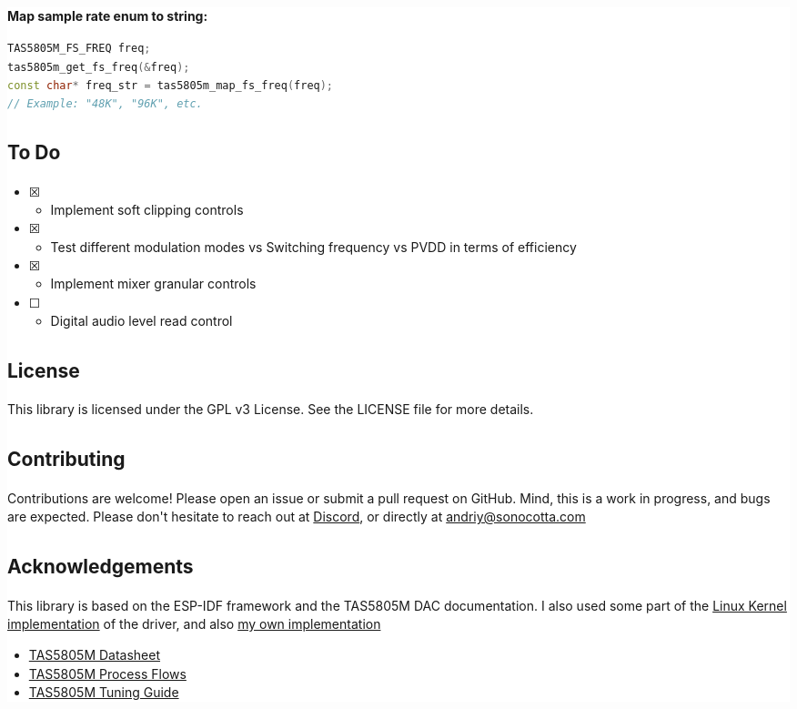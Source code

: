 **Map sample rate enum to string:**
```cpp
TAS5805M_FS_FREQ freq;
tas5805m_get_fs_freq(&freq);
const char* freq_str = tas5805m_map_fs_freq(freq);
// Example: "48K", "96K", etc.
```

## To Do

- [x] - Implement soft clipping controls
- [x] - Test different modulation modes vs Switching frequency vs PVDD in terms of efficiency
- [x] - Implement mixer granular controls
- [ ] - Digital audio level read control

## License

This library is licensed under the GPL v3 License. See the LICENSE file for more details.

## Contributing

Contributions are welcome! Please open an issue or submit a pull request on GitHub. Mind, this is a work in progress, and bugs are expected. Please don't hesitate to reach out at [Discord](https://discord.gg/PtnaAaQMpS), or directly at andriy@sonocotta.com

## Acknowledgements

This library is based on the ESP-IDF framework and the TAS5805M DAC documentation. I also used some part of the [Linux Kernel implementation](https://github.com/torvalds/linux/blob/master/sound/soc/codecs/tas5805m.c) of the driver, and also [my own implementation](https://github.com/sonocotta/tas5805m-driver-for-raspbian)

- [TAS5805M Datasheet](https://www.ti.com/lit/ds/symlink/tas5805m.pdf)
- [TAS5805M Process Flows](https://www.ti.com/lit/an/sloa263a/sloa263a.pdf)
- [TAS5805M Tuning Guide](https://www.ti.com/lit/an/slaa894/slaa894.pdf)

